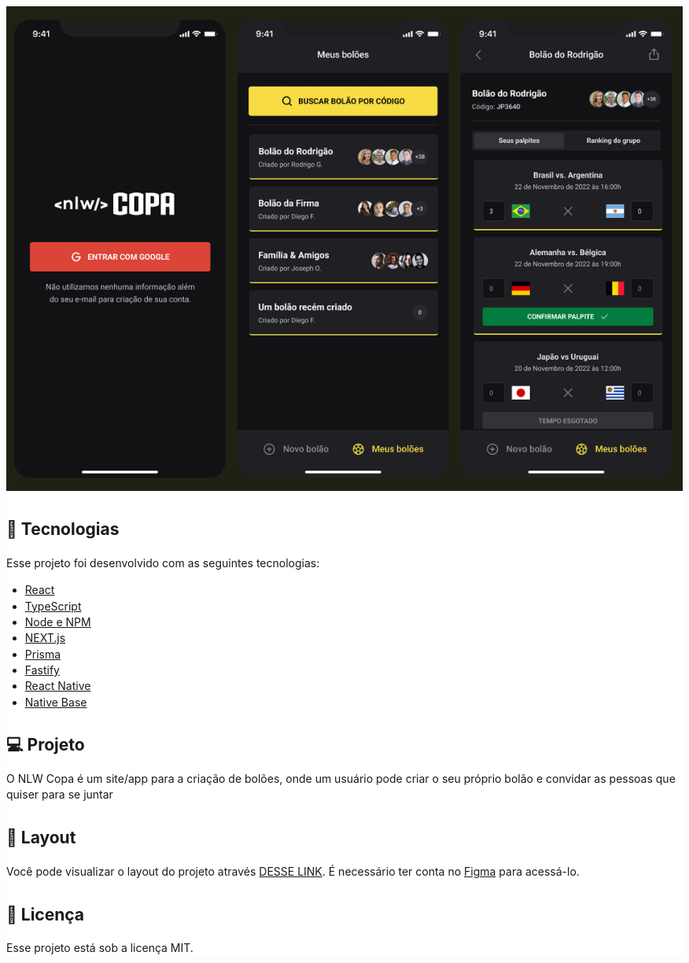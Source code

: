   <img alt="rocketpay" src=".github/Mobile.png" width="100%">
</p>

## 🚀 Tecnologias

Esse projeto foi desenvolvido com as seguintes tecnologias:

- [React](https://reactjs.org/)
- [TypeScript](https://www.typescriptlang.org/)
- [Node e NPM](https://nodejs.org/)
- [NEXT.js](https://nextjs.org/)
- [Prisma](https://www.prisma.io/)
- [Fastify](https://www.fastify.io/)
- [React Native](https://reactnative.dev/)
- [Native Base](https://nativebase.io/)

## 💻 Projeto

O NLW Copa é um site/app para a criação de bolões, onde um usuário pode criar o seu próprio bolão e convidar as pessoas que quiser para se juntar

## 🔖 Layout

Você pode visualizar o layout do projeto através [DESSE LINK](https://www.figma.com/community/file/1169028343875283461). É necessário ter conta no [Figma](https://figma.com) para acessá-lo.

## :memo: Licença

Esse projeto está sob a licença MIT.

